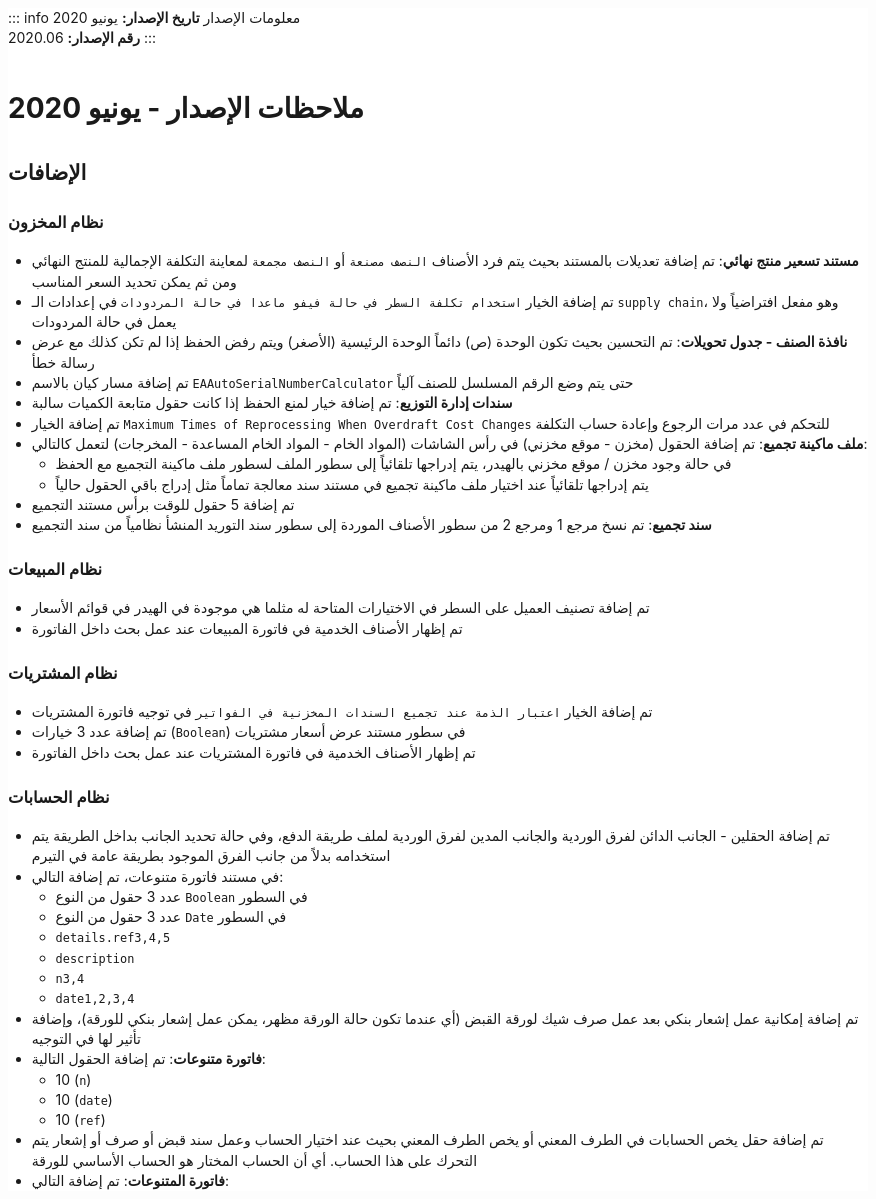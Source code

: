 <rtl>

::: info معلومات الإصدار
**تاريخ الإصدار:** يونيو 2020  
**رقم الإصدار:** 2020.06
:::

# ملاحظات الإصدار - يونيو 2020

## **الإضافات**

### **نظام المخزون**
- **مستند تسعير منتج نهائي**: تم إضافة تعديلات بالمستند بحيث يتم فرد الأصناف `النصف مصنعة` أو `النصف مجمعة` لمعاينة التكلفة الإجمالية للمنتج النهائي ومن ثم يمكن تحديد السعر المناسب
- تم إضافة الخيار `استخدام تكلفة السطر في حالة فيفو ماعدا في حالة المردودات` في إعدادات الـ `supply chain`، وهو مفعل افتراضياً ولا يعمل في حالة المردودات
- **نافذة الصنف - جدول تحويلات**: تم التحسين بحيث تكون الوحدة (ص) دائماً الوحدة الرئيسية (الأصغر) ويتم رفض الحفظ إذا لم تكن كذلك مع عرض رسالة خطأ
- تم إضافة مسار كيان بالاسم `EAAutoSerialNumberCalculator` حتى يتم وضع الرقم المسلسل للصنف آلياً
- **سندات إدارة التوزيع**: تم إضافة خيار لمنع الحفظ إذا كانت حقول متابعة الكميات سالبة
- تم إضافة الخيار `Maximum Times of Reprocessing When Overdraft Cost Changes` للتحكم في عدد مرات الرجوع وإعادة حساب التكلفة
- **ملف ماكينة تجميع**: تم إضافة الحقول (مخزن - موقع مخزني) في رأس الشاشات (المواد الخام - المواد الخام المساعدة - المخرجات) لتعمل كالتالي:
  - في حالة وجود مخزن / موقع مخزني بالهيدر، يتم إدراجها تلقائياً إلى سطور الملف لسطور ملف ماكينة التجميع مع الحفظ
  - يتم إدراجها تلقائياً عند اختيار ملف ماكينة تجميع في مستند سند معالجة تماماً مثل إدراج باقي الحقول حالياً
- تم إضافة 5 حقول للوقت برأس مستند التجميع
- **سند تجميع**: تم نسخ مرجع 1 ومرجع 2 من سطور الأصناف الموردة إلى سطور سند التوريد المنشأ نظامياً من سند التجميع

### **نظام المبيعات**
- تم إضافة تصنيف العميل على السطر في الاختيارات المتاحة له مثلما هي موجودة في الهيدر في قوائم الأسعار
- تم إظهار الأصناف الخدمية في فاتورة المبيعات عند عمل بحث داخل الفاتورة

### **نظام المشتريات**
- تم إضافة الخيار `اعتبار الذمة عند تجميع السندات المخزنية في الفواتير` في توجيه فاتورة المشتريات
- تم إضافة عدد 3 خيارات (`Boolean`) في سطور مستند عرض أسعار مشتريات
- تم إظهار الأصناف الخدمية في فاتورة المشتريات عند عمل بحث داخل الفاتورة

### **نظام الحسابات**
- تم إضافة الحقلين - الجانب الدائن لفرق الوردية والجانب المدين لفرق الوردية لملف طريقة الدفع، وفي حالة تحديد الجانب بداخل الطريقة يتم استخدامه بدلاً من جانب الفرق الموجود بطريقة عامة في التيرم
- في مستند فاتورة متنوعات، تم إضافة التالي:
  - عدد 3 حقول من النوع `Boolean` في السطور
  - عدد 3 حقول من النوع `Date` في السطور
  - `details.ref3,4,5`
  - `description`
  - `n3,4`
  - `date1,2,3,4`
- تم إضافة إمكانية عمل إشعار بنكي بعد عمل صرف شيك لورقة القبض (أي عندما تكون حالة الورقة مظهر، يمكن عمل إشعار بنكي للورقة)، وإضافة تأثير لها في التوجيه
- **فاتورة متنوعات**: تم إضافة الحقول التالية:
  - 10 (`n`)
  - 10 (`date`)
  - 10 (`ref`)
- تم إضافة حقل يخص الحسابات في الطرف المعني أو يخص الطرف المعني بحيث عند اختيار الحساب وعمل سند قبض أو صرف أو إشعار يتم التحرك على هذا الحساب. أي أن الحساب المختار هو الحساب الأساسي للورقة
- **فاتورة المتنوعات**: تم إضافة التالي: